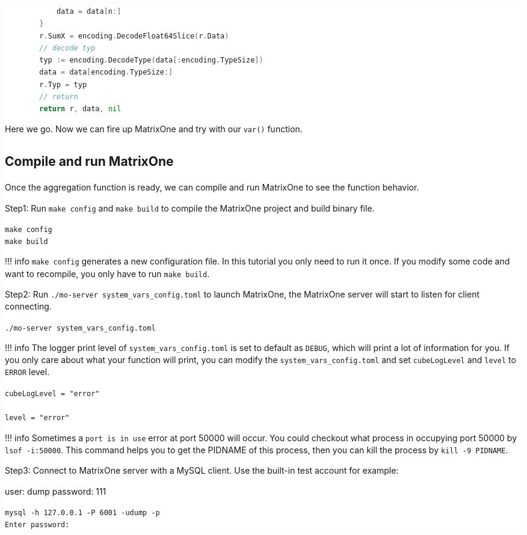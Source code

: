 ```go
   			data = data[n:]
   		}
   		r.SumX = encoding.DecodeFloat64Slice(r.Data)
   		// decode typ
   		typ := encoding.DecodeType(data[:encoding.TypeSize])
   		data = data[encoding.TypeSize:]
   		r.Typ = typ
   		// return
   		return r, data, nil
```

Here we go. Now we can fire up MatrixOne and try with our `var()` function.

## **Compile and run MatrixOne**

Once the aggregation function is ready, we can compile and run MatrixOne to see the function behavior. 

Step1: Run `make config` and `make build` to compile the MatrixOne project and build binary file. 

```
make config
make build
``` 

!!! info 
    `make config` generates a new configuration file. In this tutorial you only need to run it once. If you modify some code and want to recompile, you only have to run `make build`.  

Step2: Run `./mo-server system_vars_config.toml` to launch MatrixOne, the MatrixOne server will start to listen for client connecting. 

```
./mo-server system_vars_config.toml
```

!!! info 
	The logger print level of `system_vars_config.toml` is set to default as `DEBUG`, which will print a lot of information for you. If you only care about what your function will print, you can modify the `system_vars_config.toml` and set `cubeLogLevel` and `level` to `ERROR` level.
	
	cubeLogLevel = "error"
	
	level = "error"

!!! info 
	Sometimes a `port is in use` error at port 50000 will occur. You could checkout what process in occupying port 50000 by `lsof -i:50000`. This command helps you to get the PIDNAME of this process, then you can kill the process by `kill -9 PIDNAME`.

Step3: Connect to MatrixOne server with a MySQL client. Use the built-in test account for example:

user: dump
password: 111

```
mysql -h 127.0.0.1 -P 6001 -udump -p
Enter password:
```

